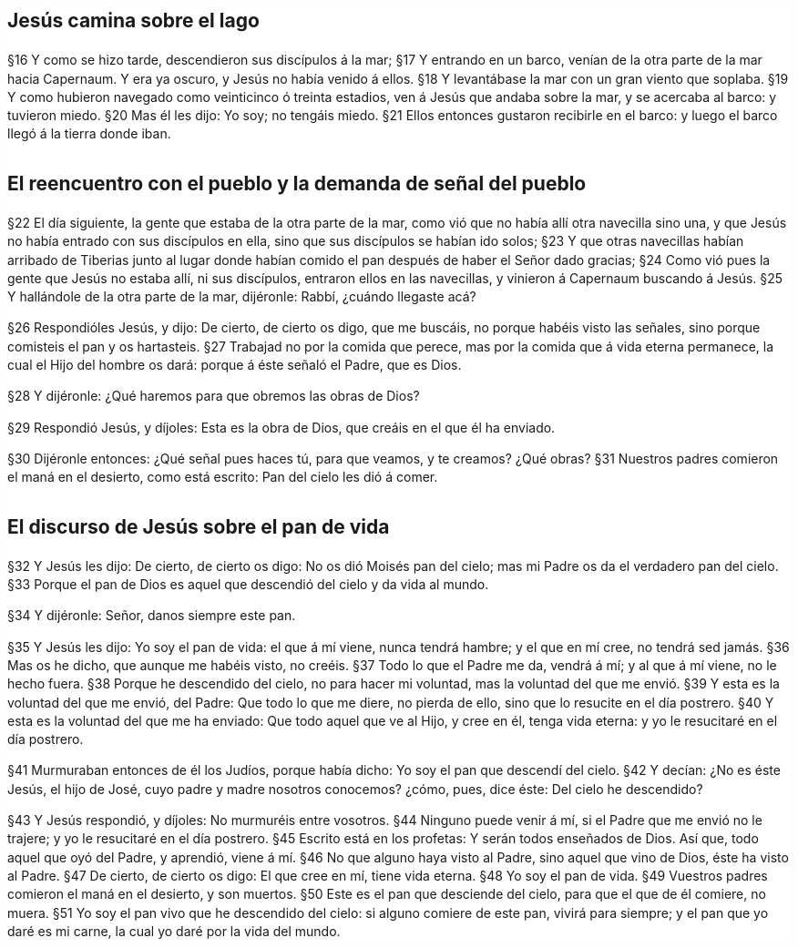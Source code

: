 ## Jesús camina sobre el lago
§16 Y como se hizo tarde, descendieron sus discípulos á la mar; §17 Y entrando en un barco, venían de la otra parte de la mar hacia Capernaum. Y era ya oscuro, y Jesús no había venido á ellos. §18 Y levantábase la mar con un gran viento que soplaba. §19 Y como hubieron navegado como veinticinco ó treinta estadios, ven á Jesús que andaba sobre la mar, y se acercaba al barco: y tuvieron miedo. §20 Mas él les dijo: Yo soy; no tengáis miedo. §21 Ellos entonces gustaron recibirle en el barco: y luego el barco llegó á la tierra donde iban.

## El reencuentro con el pueblo y la demanda de señal del pueblo
§22 El día siguiente, la gente que estaba de la otra parte de la mar, como vió que no había allí otra navecilla sino una, y que Jesús no había entrado con sus discípulos en ella, sino que sus discípulos se habían ido solos; §23 Y que otras navecillas habían arribado de Tiberias junto al lugar donde habían comido el pan después de haber el Señor dado gracias; §24 Como vió pues la gente que Jesús no estaba allí, ni sus discípulos, entraron ellos en las navecillas, y vinieron á Capernaum buscando á Jesús. §25 Y hallándole de la otra parte de la mar, dijéronle: Rabbí, ¿cuándo llegaste acá?

§26 Respondióles Jesús, y dijo: De cierto, de cierto os digo, que me buscáis, no porque habéis visto las señales, sino porque comisteis el pan y os hartasteis. §27 Trabajad no por la comida que perece, mas por la comida que á vida eterna permanece, la cual el Hijo del hombre os dará: porque á éste señaló el Padre, que es Dios.

§28 Y dijéronle: ¿Qué haremos para que obremos las obras de Dios?

§29 Respondió Jesús, y díjoles: Esta es la obra de Dios, que creáis en el que él ha enviado.

§30 Dijéronle entonces: ¿Qué señal pues haces tú, para que veamos, y te creamos? ¿Qué obras? §31 Nuestros padres comieron el maná en el desierto, como está escrito: Pan del cielo les dió á comer.

## El discurso de Jesús sobre el pan de vida
§32 Y Jesús les dijo: De cierto, de cierto os digo: No os dió Moisés pan del cielo; mas mi Padre os da el verdadero pan del cielo. §33 Porque el pan de Dios es aquel que descendió del cielo y da vida al mundo.

§34 Y dijéronle: Señor, danos siempre este pan.

§35 Y Jesús les dijo: Yo soy el pan de vida: el que á mí viene, nunca tendrá hambre; y el que en mí cree, no tendrá sed jamás. §36 Mas os he dicho, que aunque me habéis visto, no creéis. §37 Todo lo que el Padre me da, vendrá á mí; y al que á mí viene, no le hecho fuera. §38 Porque he descendido del cielo, no para hacer mi voluntad, mas la voluntad del que me envió. §39 Y esta es la voluntad del que me envió, del Padre: Que todo lo que me diere, no pierda de ello, sino que lo resucite en el día postrero. §40 Y esta es la voluntad del que me ha enviado: Que todo aquel que ve al Hijo, y cree en él, tenga vida eterna: y yo le resucitaré en el día postrero.

§41 Murmuraban entonces de él los Judíos, porque había dicho: Yo soy el pan que descendí del cielo. §42 Y decían: ¿No es éste Jesús, el hijo de José, cuyo padre y madre nosotros conocemos? ¿cómo, pues, dice éste: Del cielo he descendido?

§43 Y Jesús respondió, y díjoles: No murmuréis entre vosotros. §44 Ninguno puede venir á mí, si el Padre que me envió no le trajere; y yo le resucitaré en el día postrero. §45 Escrito está en los profetas: Y serán todos enseñados de Dios. Así que, todo aquel que oyó del Padre, y aprendió, viene á mí. §46 No que alguno haya visto al Padre, sino aquel que vino de Dios, éste ha visto al Padre. §47 De cierto, de cierto os digo: El que cree en mí, tiene vida eterna. §48 Yo soy el pan de vida. §49 Vuestros padres comieron el maná en el desierto, y son muertos. §50 Este es el pan que desciende del cielo, para que el que de él comiere, no muera. §51 Yo soy el pan vivo que he descendido del cielo: si alguno comiere de este pan, vivirá para siempre; y el pan que yo daré es mi carne, la cual yo daré por la vida del mundo.
